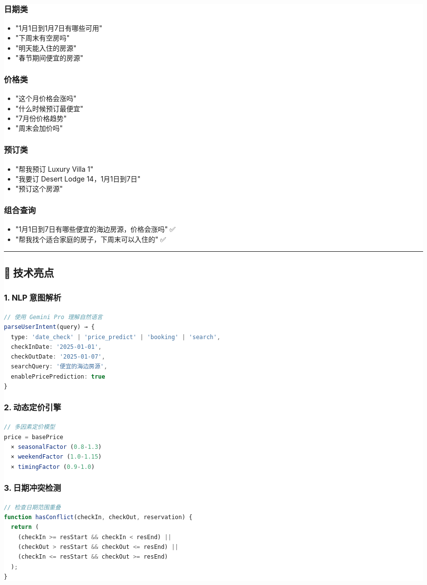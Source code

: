 ### 日期类
- "1月1日到1月7日有哪些可用"
- "下周末有空房吗"
- "明天能入住的房源"
- "春节期间便宜的房源"

### 价格类
- "这个月价格会涨吗"
- "什么时候预订最便宜"
- "7月份价格趋势"
- "周末会加价吗"

### 预订类
- "帮我预订 Luxury Villa 1"
- "我要订 Desert Lodge 14，1月1日到7日"
- "预订这个房源"

### 组合查询
- "1月1日到7日有哪些便宜的海边房源，价格会涨吗" ✅
- "帮我找个适合家庭的房子，下周末可以入住的" ✅

---

## 🔧 技术亮点

### 1. NLP 意图解析
```typescript
// 使用 Gemini Pro 理解自然语言
parseUserIntent(query) → {
  type: 'date_check' | 'price_predict' | 'booking' | 'search',
  checkInDate: '2025-01-01',
  checkOutDate: '2025-01-07',
  searchQuery: '便宜的海边房源',
  enablePricePrediction: true
}
```

### 2. 动态定价引擎
```typescript
// 多因素定价模型
price = basePrice 
  × seasonalFactor (0.8-1.3)
  × weekendFactor (1.0-1.15)
  × timingFactor (0.9-1.0)
```

### 3. 日期冲突检测
```typescript
// 检查日期范围重叠
function hasConflict(checkIn, checkOut, reservation) {
  return (
    (checkIn >= resStart && checkIn < resEnd) ||
    (checkOut > resStart && checkOut <= resEnd) ||
    (checkIn <= resStart && checkOut >= resEnd)
  );
}
```
